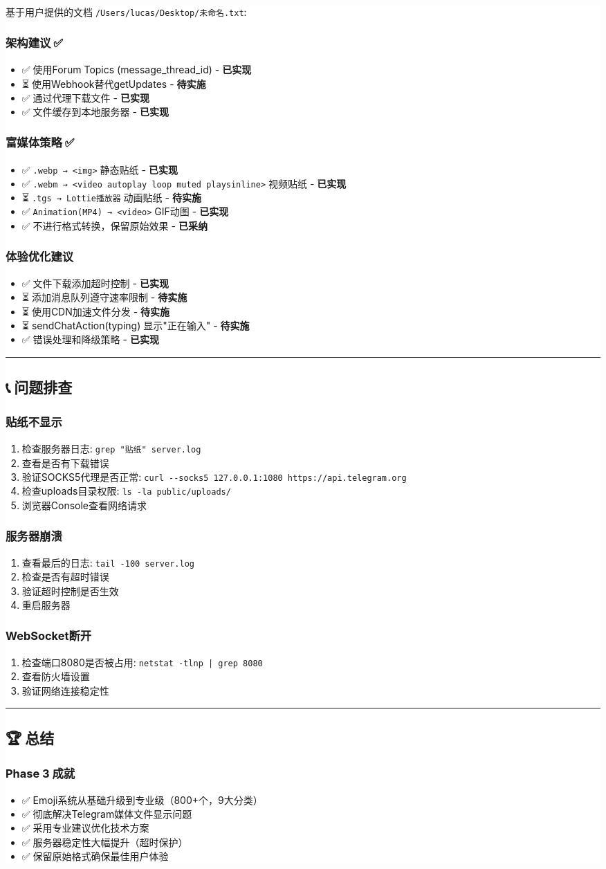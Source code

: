 基于用户提供的文档 `/Users/lucas/Desktop/未命名.txt`:

### 架构建议 ✅
- ✅ 使用Forum Topics (message_thread_id) - **已实现**
- ⏳ 使用Webhook替代getUpdates - **待实施**
- ✅ 通过代理下载文件 - **已实现**
- ✅ 文件缓存到本地服务器 - **已实现**

### 富媒体策略 ✅
- ✅ `.webp → <img>` 静态贴纸 - **已实现**
- ✅ `.webm → <video autoplay loop muted playsinline>` 视频贴纸 - **已实现**
- ⏳ `.tgs → Lottie播放器` 动画贴纸 - **待实施**
- ✅ `Animation(MP4) → <video>` GIF动图 - **已实现**
- ✅ 不进行格式转换，保留原始效果 - **已采纳**

### 体验优化建议
- ✅ 文件下载添加超时控制 - **已实现**
- ⏳ 添加消息队列遵守速率限制 - **待实施**
- ⏳ 使用CDN加速文件分发 - **待实施**
- ⏳ sendChatAction(typing) 显示"正在输入" - **待实施**
- ✅ 错误处理和降级策略 - **已实现**

---

## 📞 问题排查

### 贴纸不显示
1. 检查服务器日志: `grep "贴纸" server.log`
2. 查看是否有下载错误
3. 验证SOCKS5代理是否正常: `curl --socks5 127.0.0.1:1080 https://api.telegram.org`
4. 检查uploads目录权限: `ls -la public/uploads/`
5. 浏览器Console查看网络请求

### 服务器崩溃
1. 查看最后的日志: `tail -100 server.log`
2. 检查是否有超时错误
3. 验证超时控制是否生效
4. 重启服务器

### WebSocket断开
1. 检查端口8080是否被占用: `netstat -tlnp | grep 8080`
2. 查看防火墙设置
3. 验证网络连接稳定性

---

## 🏆 总结

### Phase 3 成就
- ✅ Emoji系统从基础升级到专业级（800+个，9大分类）
- ✅ 彻底解决Telegram媒体文件显示问题
- ✅ 采用专业建议优化技术方案
- ✅ 服务器稳定性大幅提升（超时保护）
- ✅ 保留原始格式确保最佳用户体验
